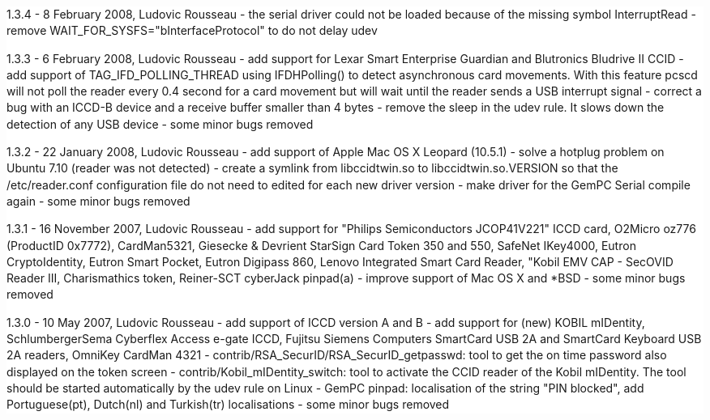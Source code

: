 
1.3.4 - 8 February 2008, Ludovic Rousseau
    - the serial driver could not be loaded because of the missing
      symbol InterruptRead
    - remove WAIT_FOR_SYSFS="bInterfaceProtocol" to do not delay udev


1.3.3 - 6 February 2008, Ludovic Rousseau
    - add support for Lexar Smart Enterprise Guardian and Blutronics
      Bludrive II CCID
    - add support of TAG_IFD_POLLING_THREAD using IFDHPolling() to
      detect asynchronous card movements. With this feature pcscd will
      not poll the reader every 0.4 second for a card movement but will
      wait until the reader sends a USB interrupt signal
    - correct a bug with an ICCD-B device and a receive buffer smaller
      than 4 bytes
    - remove the sleep in the udev rule. It slows down the detection of
      any USB device
    - some minor bugs removed


1.3.2 - 22 January 2008, Ludovic Rousseau
    - add support of Apple Mac OS X Leopard (10.5.1)
    - solve a hotplug problem on Ubuntu 7.10 (reader was not detected)
    - create a symlink from libccidtwin.so to libccidtwin.so.VERSION so
      that the /etc/reader.conf configuration file do not need to edited
      for each new driver version
    - make driver for the GemPC Serial compile again
    - some minor bugs removed


1.3.1 - 16 November 2007, Ludovic Rousseau
    - add support for "Philips Semiconductors JCOP41V221" ICCD card,
      O2Micro oz776 (ProductID 0x7772), CardMan5321, Giesecke & Devrient
      StarSign Card Token 350 and 550, SafeNet IKey4000, Eutron
      CryptoIdentity, Eutron Smart Pocket, Eutron Digipass 860, Lenovo
      Integrated Smart Card Reader, "Kobil EMV CAP - SecOVID Reader III,
      Charismathics token, Reiner-SCT cyberJack pinpad(a)
    - improve support of Mac OS X and *BSD
    - some minor bugs removed


1.3.0 - 10 May 2007, Ludovic Rousseau
    - add support of ICCD version A and B
    - add support for (new) KOBIL mIDentity, SchlumbergerSema Cyberflex
      Access e-gate ICCD, Fujitsu Siemens Computers SmartCard USB 2A and
      SmartCard Keyboard USB 2A readers, OmniKey CardMan 4321
    - contrib/RSA_SecurID/RSA_SecurID_getpasswd: tool to get the on time
      password also displayed on the token screen
    - contrib/Kobil_mIDentity_switch: tool to activate the CCID reader
      of the Kobil mIDentity. The tool should be started automatically
      by the udev rule on Linux
    - GemPC pinpad: localisation of the string "PIN blocked", add
      Portuguese(pt), Dutch(nl) and Turkish(tr) localisations
    - some minor bugs removed
